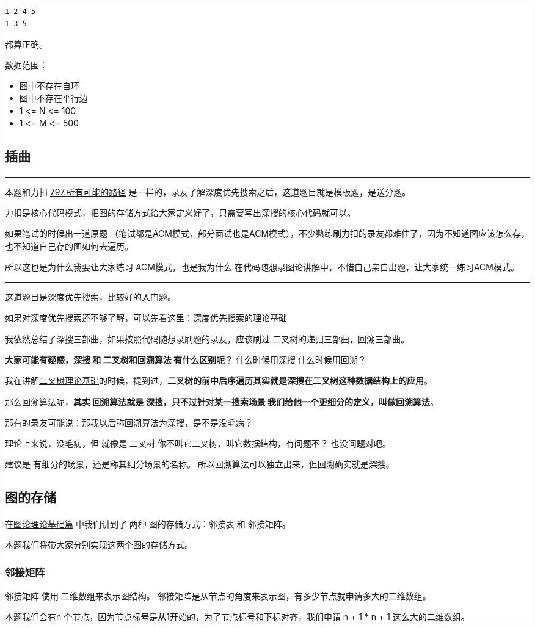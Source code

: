 ```
1 2 4 5
1 3 5
```

都算正确。

数据范围：

* 图中不存在自环
* 图中不存在平行边
* 1 <= N <= 100
* 1 <= M <= 500


## 插曲  

------------- 

本题和力扣 [797.所有可能的路径](https://leetcode.cn/problems/all-paths-from-source-to-target/description/) 是一样的，录友了解深度优先搜索之后，这道题目就是模板题，是送分题。

力扣是核心代码模式，把图的存储方式给大家定义好了，只需要写出深搜的核心代码就可以。

如果笔试的时候出一道原题 （笔试都是ACM模式，部分面试也是ACM模式），不少熟练刷力扣的录友都难住了，因为不知道图应该怎么存，也不知道自己存的图如何去遍历。

所以这也是为什么我要让大家练习 ACM模式，也是我为什么 在代码随想录图论讲解中，不惜自己亲自出题，让大家统一练习ACM模式。

--------


这道题目是深度优先搜索，比较好的入门题。 

如果对深度优先搜索还不够了解，可以先看这里：[深度优先搜索的理论基础](https://programmercarl.com/图论深搜理论基础.html)

我依然总结了深搜三部曲，如果按照代码随想录刷题的录友，应该刷过 二叉树的递归三部曲，回溯三部曲。 

**大家可能有疑惑，深搜 和 二叉树和回溯算法 有什么区别呢**？ 什么时候用深搜 什么时候用回溯？ 

我在讲解[二叉树理论基础](https://programmercarl.com/二叉树理论基础.html)的时候，提到过，**二叉树的前中后序遍历其实就是深搜在二叉树这种数据结构上的应用**。 

那么回溯算法呢，**其实 回溯算法就是 深搜，只不过针对某一搜索场景 我们给他一个更细分的定义，叫做回溯算法**。 

那有的录友可能说：那我以后称回溯算法为深搜，是不是没毛病？ 

理论上来说，没毛病，但 就像是  二叉树 你不叫它二叉树，叫它数据结构，有问题不？ 也没问题对吧。 

建议是 有细分的场景，还是称其细分场景的名称。 所以回溯算法可以独立出来，但回溯确实就是深搜。 

## 图的存储 

在[图论理论基础篇](./图论理论基础.md) 中我们讲到了 两种 图的存储方式：邻接表 和 邻接矩阵。 

本题我们将带大家分别实现这两个图的存储方式。 

### 邻接矩阵 

邻接矩阵 使用 二维数组来表示图结构。 邻接矩阵是从节点的角度来表示图，有多少节点就申请多大的二维数组。

本题我们会有n 个节点，因为节点标号是从1开始的，为了节点标号和下标对齐，我们申请 n + 1 * n + 1  这么大的二维数组。 
